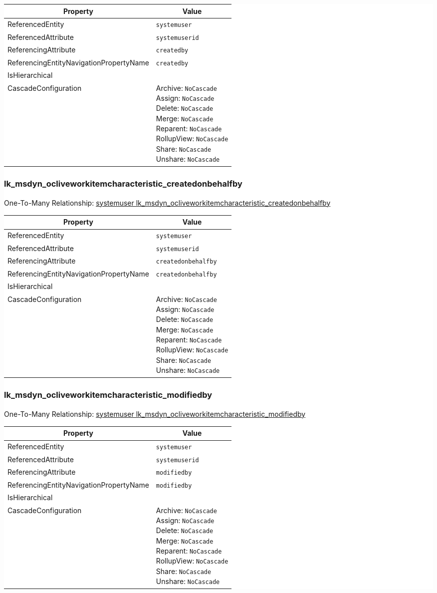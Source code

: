 |Property|Value|
|---|---|
|ReferencedEntity|`systemuser`|
|ReferencedAttribute|`systemuserid`|
|ReferencingAttribute|`createdby`|
|ReferencingEntityNavigationPropertyName|`createdby`|
|IsHierarchical||
|CascadeConfiguration|Archive: `NoCascade`<br />Assign: `NoCascade`<br />Delete: `NoCascade`<br />Merge: `NoCascade`<br />Reparent: `NoCascade`<br />RollupView: `NoCascade`<br />Share: `NoCascade`<br />Unshare: `NoCascade`|

### <a name="BKMK_lk_msdyn_ocliveworkitemcharacteristic_createdonbehalfby"></a> lk_msdyn_ocliveworkitemcharacteristic_createdonbehalfby

One-To-Many Relationship: [systemuser lk_msdyn_ocliveworkitemcharacteristic_createdonbehalfby](systemuser.md#BKMK_lk_msdyn_ocliveworkitemcharacteristic_createdonbehalfby)

|Property|Value|
|---|---|
|ReferencedEntity|`systemuser`|
|ReferencedAttribute|`systemuserid`|
|ReferencingAttribute|`createdonbehalfby`|
|ReferencingEntityNavigationPropertyName|`createdonbehalfby`|
|IsHierarchical||
|CascadeConfiguration|Archive: `NoCascade`<br />Assign: `NoCascade`<br />Delete: `NoCascade`<br />Merge: `NoCascade`<br />Reparent: `NoCascade`<br />RollupView: `NoCascade`<br />Share: `NoCascade`<br />Unshare: `NoCascade`|

### <a name="BKMK_lk_msdyn_ocliveworkitemcharacteristic_modifiedby"></a> lk_msdyn_ocliveworkitemcharacteristic_modifiedby

One-To-Many Relationship: [systemuser lk_msdyn_ocliveworkitemcharacteristic_modifiedby](systemuser.md#BKMK_lk_msdyn_ocliveworkitemcharacteristic_modifiedby)

|Property|Value|
|---|---|
|ReferencedEntity|`systemuser`|
|ReferencedAttribute|`systemuserid`|
|ReferencingAttribute|`modifiedby`|
|ReferencingEntityNavigationPropertyName|`modifiedby`|
|IsHierarchical||
|CascadeConfiguration|Archive: `NoCascade`<br />Assign: `NoCascade`<br />Delete: `NoCascade`<br />Merge: `NoCascade`<br />Reparent: `NoCascade`<br />RollupView: `NoCascade`<br />Share: `NoCascade`<br />Unshare: `NoCascade`|
